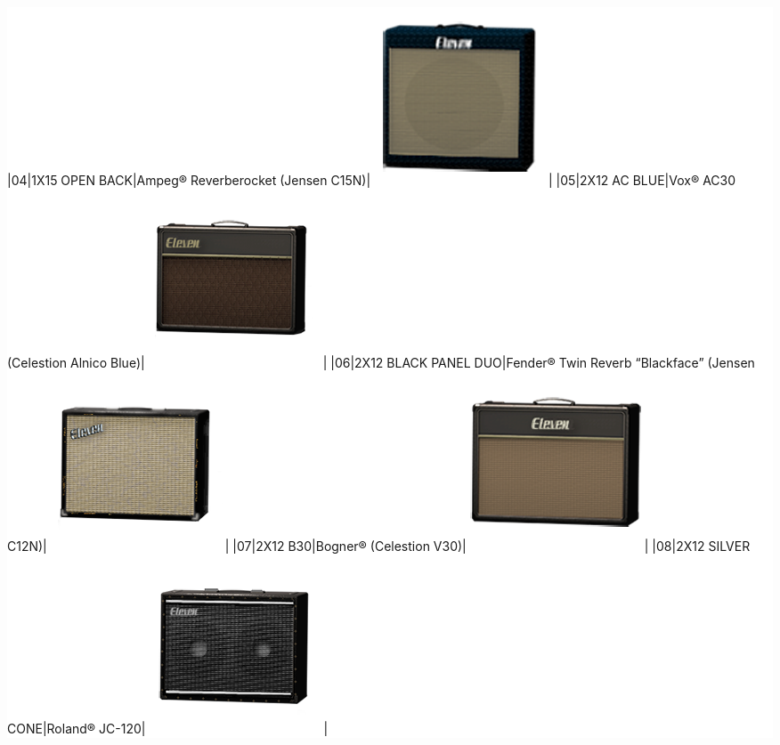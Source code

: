 |04|1X15 OPEN BACK|Ampeg® Reverberocket (Jensen C15N)|<img src="images/1X15-OPEN-BACK.png" alt="image">|
|05|2X12 AC BLUE|Vox® AC30 (Celestion Alnico Blue)|<img src="images/2X12-AC-BLUE.png" alt="image">|
|06|2X12 BLACK PANEL DUO|Fender® Twin Reverb “Blackface” (Jensen C12N)|<img src="images/2X12-BLACK-PANEL-DUO.png" alt="image">|
|07|2X12 B30|Bogner® (Celestion V30)|<img src="images/2X12-B30.png" alt="image">|
|08|2X12 SILVER CONE|Roland® JC-120|<img src="images/2X12-SILVER-CONE.png" alt="image">|